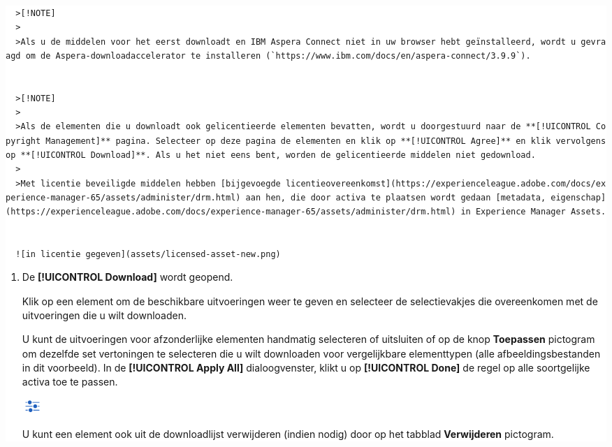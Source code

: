 
      >[!NOTE]
      >
      >Als u de middelen voor het eerst downloadt en IBM Aspera Connect niet in uw browser hebt geïnstalleerd, wordt u gevraagd om de Aspera-downloadaccelerator te installeren (`https://www.ibm.com/docs/en/aspera-connect/3.9.9`).


      >[!NOTE]
      >
      >Als de elementen die u downloadt ook gelicentieerde elementen bevatten, wordt u doorgestuurd naar de **[!UICONTROL Copyright Management]** pagina. Selecteer op deze pagina de elementen en klik op **[!UICONTROL Agree]** en klik vervolgens op **[!UICONTROL Download]**. Als u het niet eens bent, worden de gelicentieerde middelen niet gedownload.
      > 
      >Met licentie beveiligde middelen hebben [bijgevoegde licentieovereenkomst](https://experienceleague.adobe.com/docs/experience-manager-65/assets/administer/drm.html) aan hen, die door activa te plaatsen wordt gedaan [metadata, eigenschap](https://experienceleague.adobe.com/docs/experience-manager-65/assets/administer/drm.html) in Experience Manager Assets.


      ![in licentie gegeven](assets/licensed-asset-new.png)

1. De **[!UICONTROL Download]** wordt geopend.

   Klik op een element om de beschikbare uitvoeringen weer te geven en selecteer de selectievakjes die overeenkomen met de uitvoeringen die u wilt downloaden.

   U kunt de uitvoeringen voor afzonderlijke elementen handmatig selecteren of uitsluiten of op de knop **Toepassen** pictogram om dezelfde set vertoningen te selecteren die u wilt downloaden voor vergelijkbare elementtypen (alle afbeeldingsbestanden in dit voorbeeld). In de **[!UICONTROL Apply All]** dialoogvenster, klikt u op **[!UICONTROL Done]** de regel op alle soortgelijke activa toe te passen.

   ![toepassen](assets/apply.png)

   U kunt een element ook uit de downloadlijst verwijderen (indien nodig) door op het tabblad **Verwijderen** pictogram.
